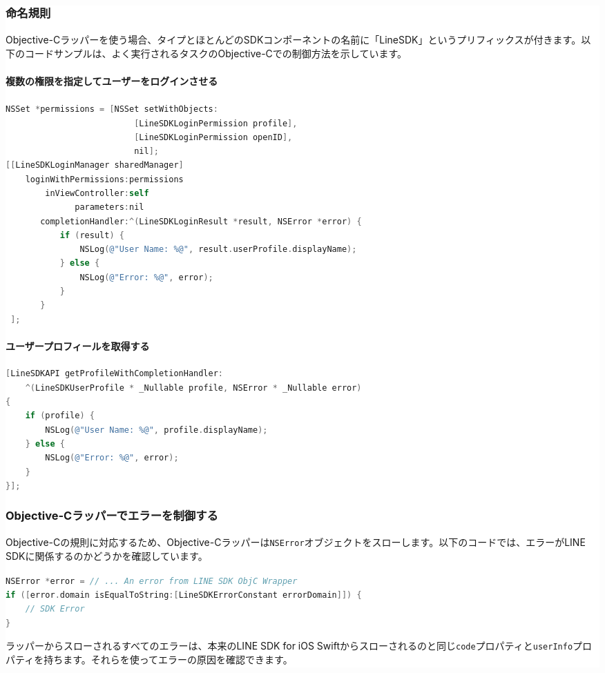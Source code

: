 ### 命名規則

Objective-Cラッパーを使う場合、タイプとほとんどのSDKコンポーネントの名前に「LineSDK」というプリフィックスが付きます。以下のコードサンプルは、よく実行されるタスクのObjective-Cでの制御方法を示しています。

#### 複数の権限を指定してユーザーをログインさせる

```objective-c
NSSet *permissions = [NSSet setWithObjects:
                          [LineSDKLoginPermission profile],
                          [LineSDKLoginPermission openID],
                          nil];
[[LineSDKLoginManager sharedManager]
    loginWithPermissions:permissions
        inViewController:self
              parameters:nil
       completionHandler:^(LineSDKLoginResult *result, NSError *error) {
           if (result) {
               NSLog(@"User Name: %@", result.userProfile.displayName);
           } else {
               NSLog(@"Error: %@", error);
           }
       }
 ];
```

#### ユーザープロフィールを取得する

```objective-c
[LineSDKAPI getProfileWithCompletionHandler:
    ^(LineSDKUserProfile * _Nullable profile, NSError * _Nullable error)
{
    if (profile) {
        NSLog(@"User Name: %@", profile.displayName);
    } else {
        NSLog(@"Error: %@", error);
    }
}];
```

### Objective-Cラッパーでエラーを制御する

Objective-Cの規則に対応するため、Objective-Cラッパーは`NSError`オブジェクトをスローします。以下のコードでは、エラーがLINE SDKに関係するのかどうかを確認しています。

```objective-c
NSError *error = // ... An error from LINE SDK ObjC Wrapper
if ([error.domain isEqualToString:[LineSDKErrorConstant errorDomain]]) {
    // SDK Error
}
```

ラッパーからスローされるすべてのエラーは、本来のLINE SDK for iOS Swiftからスローされるのと同じ`code`プロパティと`userInfo`プロパティを持ちます。それらを使ってエラーの原因を確認できます。
